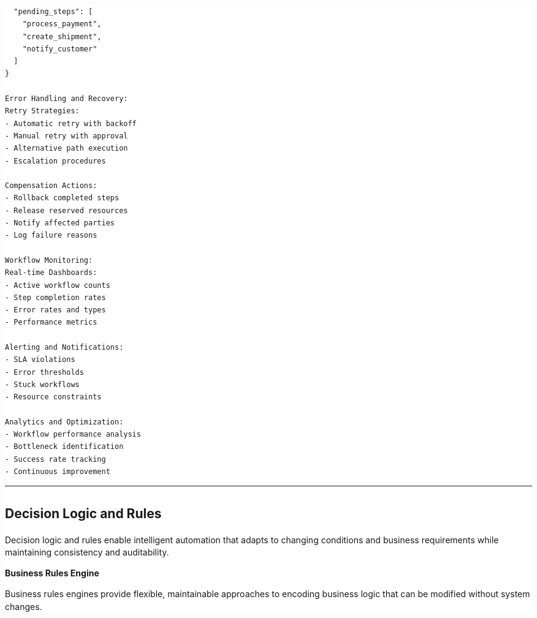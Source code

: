 ```
  "pending_steps": [
    "process_payment",
    "create_shipment",
    "notify_customer"
  ]
}

Error Handling and Recovery:
Retry Strategies:
- Automatic retry with backoff
- Manual retry with approval
- Alternative path execution
- Escalation procedures

Compensation Actions:
- Rollback completed steps
- Release reserved resources
- Notify affected parties
- Log failure reasons

Workflow Monitoring:
Real-time Dashboards:
- Active workflow counts
- Step completion rates
- Error rates and types
- Performance metrics

Alerting and Notifications:
- SLA violations
- Error thresholds
- Stuck workflows
- Resource constraints

Analytics and Optimization:
- Workflow performance analysis
- Bottleneck identification
- Success rate tracking
- Continuous improvement
```

---

## Decision Logic and Rules

Decision logic and rules enable intelligent automation that adapts to changing conditions and business requirements while maintaining consistency and auditability.

**Business Rules Engine**

Business rules engines provide flexible, maintainable approaches to encoding business logic that can be modified without system changes.
